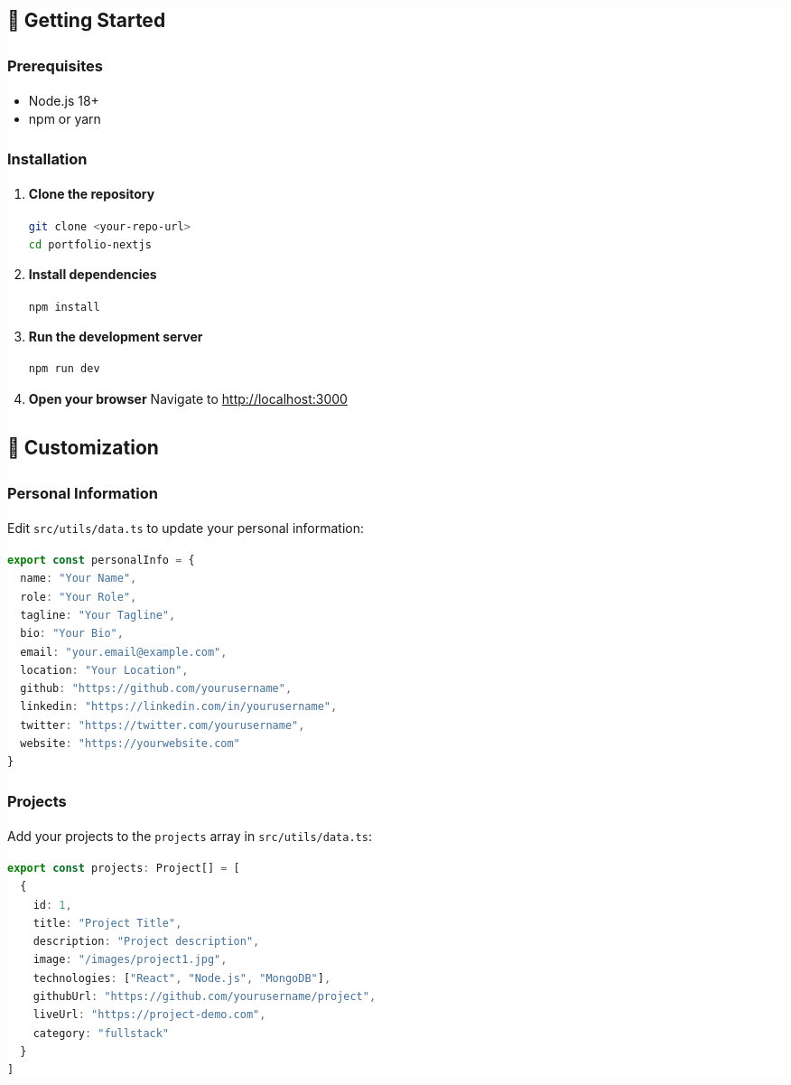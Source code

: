 ## 🚀 Getting Started

### Prerequisites

- Node.js 18+ 
- npm or yarn

### Installation

1. **Clone the repository**
   ```bash
   git clone <your-repo-url>
   cd portfolio-nextjs
   ```

2. **Install dependencies**
   ```bash
   npm install
   ```

3. **Run the development server**
   ```bash
   npm run dev
   ```

4. **Open your browser**
   Navigate to [http://localhost:3000](http://localhost:3000)

## 📝 Customization

### Personal Information

Edit `src/utils/data.ts` to update your personal information:

```typescript
export const personalInfo = {
  name: "Your Name",
  role: "Your Role",
  tagline: "Your Tagline",
  bio: "Your Bio",
  email: "your.email@example.com",
  location: "Your Location",
  github: "https://github.com/yourusername",
  linkedin: "https://linkedin.com/in/yourusername",
  twitter: "https://twitter.com/yourusername",
  website: "https://yourwebsite.com"
}
```

### Projects

Add your projects to the `projects` array in `src/utils/data.ts`:

```typescript
export const projects: Project[] = [
  {
    id: 1,
    title: "Project Title",
    description: "Project description",
    image: "/images/project1.jpg",
    technologies: ["React", "Node.js", "MongoDB"],
    githubUrl: "https://github.com/yourusername/project",
    liveUrl: "https://project-demo.com",
    category: "fullstack"
  }
]
```